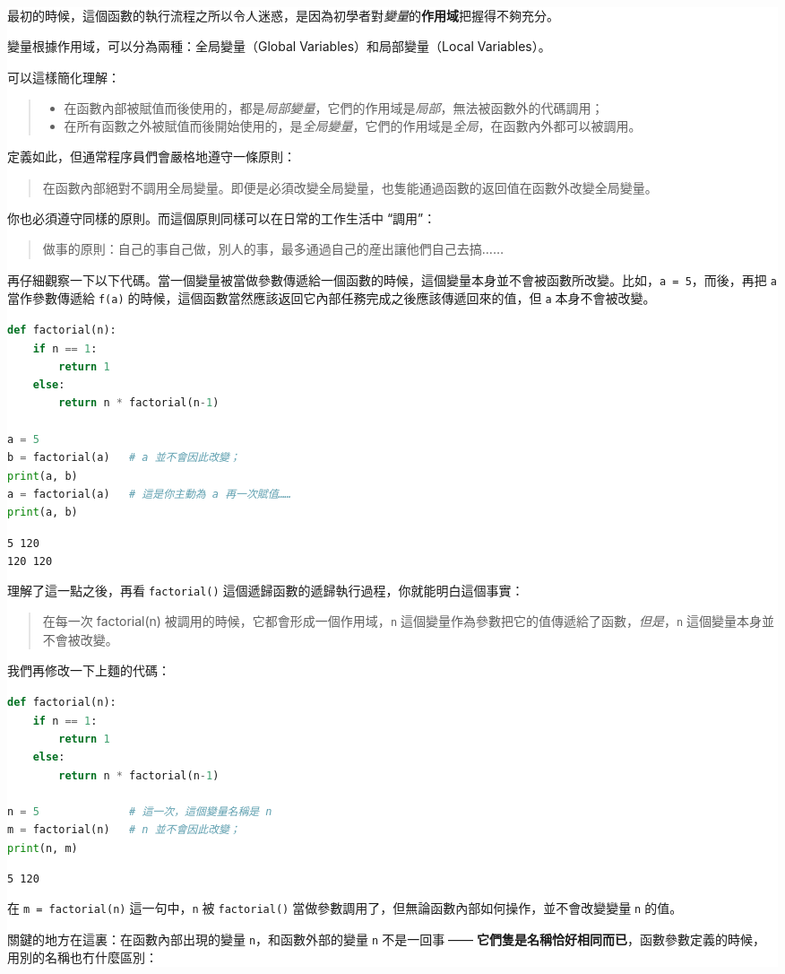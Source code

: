 最初的時候，這個函數的執行流程之所以令人迷惑，是因為初學者對*變量*的**作用域**把握得不夠充分。

變量根據作用域，可以分為兩種：全局變量（Global Variables）和局部變量（Local Variables）。

可以這樣簡化理解：

> - 在函數內部被賦值而後使用的，都是*局部變量*，它們的作用域是*局部*，無法被函數外的代碼調用；
> - 在所有函數之外被賦值而後開始使用的，是*全局變量*，它們的作用域是*全局*，在函數內外都可以被調用。

定義如此，但通常程序員們會嚴格地遵守一條原則：

> 在函數內部絕對不調用全局變量。即便是必須改變全局變量，也隻能通過函數的返回值在函數外改變全局變量。

你也必須遵守同樣的原則。而這個原則同樣可以在日常的工作生活中 “調用”：

> 做事的原則：自己的事自己做，別人的事，最多通過自己的産出讓他們自己去搞……

再仔細觀察一下以下代碼。當一個變量被當做參數傳遞給一個函數的時候，這個變量本身並不會被函數所改變。比如，`a = 5`，而後，再把 `a` 當作參數傳遞給 `f(a)` 的時候，這個函數當然應該返回它內部任務完成之後應該傳遞回來的值，但 `a` 本身不會被改變。

```python
def factorial(n):
    if n == 1:
        return 1
    else:
        return n * factorial(n-1)

a = 5
b = factorial(a)   # a 並不會因此改變；
print(a, b)
a = factorial(a)   # 這是你主動為 a 再一次賦值……
print(a, b)
```

    5 120
    120 120

理解了這一點之後，再看 `factorial()` 這個遞歸函數的遞歸執行過程，你就能明白這個事實：

> 在每一次 factorial(n) 被調用的時候，它都會形成一個作用域，`n` 這個變量作為參數把它的值傳遞給了函數，_但是_，`n` 這個變量本身並不會被改變。

我們再修改一下上麵的代碼：

```python
def factorial(n):
    if n == 1:
        return 1
    else:
        return n * factorial(n-1)

n = 5              # 這一次，這個變量名稱是 n
m = factorial(n)   # n 並不會因此改變；
print(n, m)
```

    5 120

在 `m = factorial(n)` 這一句中，`n` 被 `factorial()` 當做參數調用了，但無論函數內部如何操作，並不會改變變量 `n` 的值。

關鍵的地方在這裏：在函數內部出現的變量 `n`，和函數外部的變量 `n` 不是一回事 —— **它們隻是名稱恰好相同而已**，函數參數定義的時候，用別的名稱也冇什麼區別：
